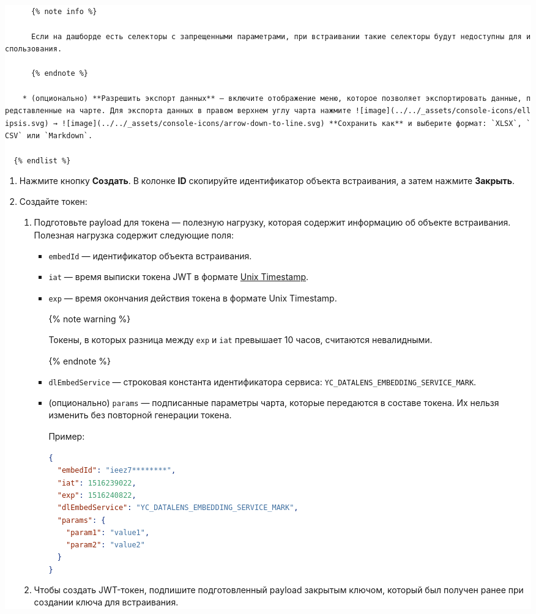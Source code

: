           {% note info %}

          Если на дашборде есть селекторы с запрещенными параметрами, при встраивании такие селекторы будут недоступны для использования.

          {% endnote %}

        * (опционально) **Разрешить экспорт данных** — включите отображение меню, которое позволяет экспортировать данные, представленные на чарте. Для экспорта данных в правом верхнем углу чарта нажмите ![image](../../_assets/console-icons/ellipsis.svg) → ![image](../../_assets/console-icons/arrow-down-to-line.svg) **Сохранить как** и выберите формат: `XLSX`, `CSV` или `Markdown`.

      {% endlist %}

   1. Нажмите кнопку **Создать**. В колонке **ID** скопируйте идентификатор объекта встраивания, а затем нажмите **Закрыть**.

1. Создайте токен:

   1. Подготовьте payload для токена — полезную нагрузку, которая содержит информацию об объекте встраивания. Полезная нагрузка содержит следующие поля:

      * `embedId` — идентификатор объекта встраивания.
      * `iat` — время выписки токена JWT в формате [Unix Timestamp](https://ru.wikipedia.org/wiki/Unix_time).
      * `exp` — время окончания действия токена в формате Unix Timestamp.

        {% note warning %}

        Токены, в которых разница между `exp` и `iat` превышает 10 часов, считаются невалидными.

        {% endnote %}

      * `dlEmbedService` — строковая константа идентификатора сервиса: `YC_DATALENS_EMBEDDING_SERVICE_MARK`.
      * (опционально) `params` — подписанные параметры чарта, которые передаются в составе токена. Их нельзя изменить без повторной генерации токена.

        Пример:

        ```json
        {
          "embedId": "ieez7********",
          "iat": 1516239022,
          "exp": 1516240822,
          "dlEmbedService": "YC_DATALENS_EMBEDDING_SERVICE_MARK",
          "params": {
            "param1": "value1",
            "param2": "value2"
          }
        }
        ```

   1. Чтобы создать JWT-токен, подпишите подготовленный payload закрытым ключом, который был получен ранее при создании ключа для встраивания.
